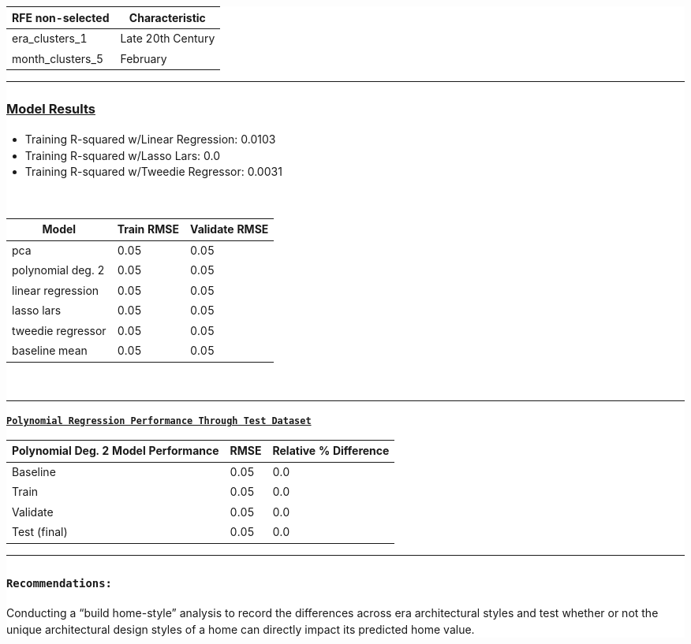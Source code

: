 | RFE non-selected      | Characteristic            |
| ----                  | ----                      |
| era_clusters_1        | Late 20th Century         |
| month_clusters_5      | February                  |

----

### **<u>Model Results</u>**

* Training R-squared w/Linear Regression: 0.0103
* Training R-squared w/Lasso Lars: 0.0
* Training R-squared w/Tweedie Regressor: 0.0031

<br>

|Model|Train RMSE|Validate RMSE|
|----|----|----|
|pca|0.05|0.05|
|polynomial deg. 2|0.05|0.05|
|linear regression|0.05|0.05|
|lasso lars|0.05|0.05|
|tweedie regressor|0.05|0.05|
|baseline mean|0.05|0.05|

<br>


----

<u>**``Polynomial Regression Performance Through Test Dataset``**</u>

|Polynomial Deg. 2 Model Performance|RMSE|Relative % Difference|
|----|----|----|
|Baseline|0.05|0.0|
|Train|0.05|0.0|
|Validate|0.05|0.0|
|Test (final)|0.05|0.0|


----

### **``Recommendations:``**


Conducting a “build home-style” analysis to record the differences across era architectural styles and test whether or not the unique architectural design styles of a home can directly impact its predicted home value. 
